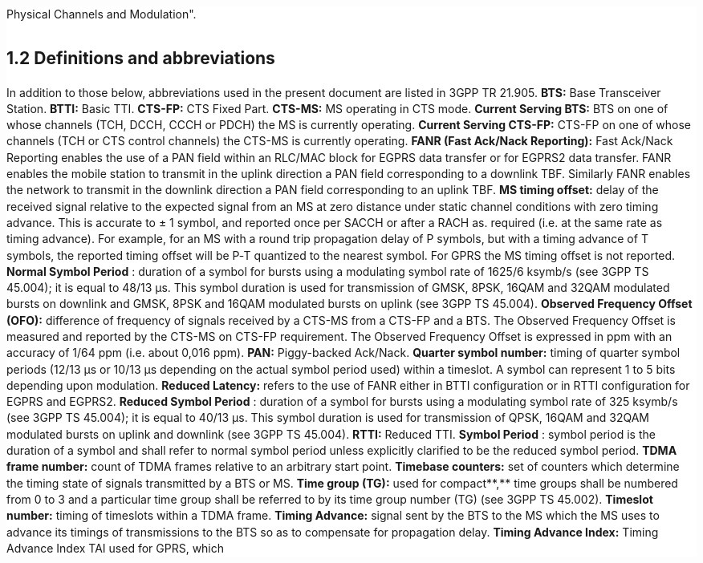 Physical Channels and Modulation".
## 1.2 Definitions and abbreviations
In addition to those below, abbreviations used in the present document are
listed in 3GPP TR 21.905.
**BTS:** Base Transceiver Station.
**BTTI:** Basic TTI.
**CTS-FP:** CTS Fixed Part.
**CTS-MS:** MS operating in CTS mode.
**Current Serving BTS:** BTS on one of whose channels (TCH, DCCH, CCCH or
PDCH) the MS is currently operating.
**Current Serving CTS-FP:** CTS-FP on one of whose channels (TCH or CTS
control channels) the CTS-MS is currently operating.
**FANR (Fast Ack/Nack Reporting):** Fast Ack/Nack Reporting enables the use of
a PAN field within an RLC/MAC block for EGPRS data transfer or for EGPRS2 data
transfer. FANR enables the mobile station to transmit in the uplink direction
a PAN field corresponding to a downlink TBF. Similarly FANR enables the
network to transmit in the downlink direction a PAN field corresponding to an
uplink TBF.
**MS timing offset:** delay of the received signal relative to the expected
signal from an MS at zero distance under static channel conditions with zero
timing advance. This is accurate to ± 1 symbol, and reported once per SACCH or
after a RACH as. required (i.e. at the same rate as timing advance). For
example, for an MS with a round trip propagation delay of P symbols, but with
a timing advance of T symbols, the reported timing offset will be P‑T
quantized to the nearest symbol. For GPRS the MS timing offset is not
reported.
**Normal Symbol Period** : duration of a symbol for bursts using a modulating
symbol rate of 1625/6 ksymb/s (see 3GPP TS 45.004); it is equal to 48/13 µs.
This symbol duration is used for transmission of GMSK, 8PSK, 16QAM and 32QAM
modulated bursts on downlink and GMSK, 8PSK and 16QAM modulated bursts on
uplink (see 3GPP TS 45.004).
**Observed Frequency Offset (OFO):** difference of frequency of signals
received by a CTS-MS from a CTS-FP and a BTS. The Observed Frequency Offset is
measured and reported by the CTS-MS on CTS-FP requirement. The Observed
Frequency Offset is expressed in ppm with an accuracy of 1/64 ppm (i.e. about
0,016 ppm).
**PAN:** Piggy-backed Ack/Nack.
**Quarter symbol number:** timing of quarter symbol periods (12/13 µs or 10/13
µs depending on the actual symbol period used) within a timeslot. A symbol can
represent 1 to 5 bits depending upon modulation.
**Reduced Latency:** refers to the use of FANR either in BTTI configuration or
in RTTI configuration for EGPRS and EGPRS2.
**Reduced Symbol Period** : duration of a symbol for bursts using a modulating
symbol rate of 325 ksymb/s (see 3GPP TS 45.004); it is equal to 40/13 µs. This
symbol duration is used for transmission of QPSK, 16QAM and 32QAM modulated
bursts on uplink and downlink (see 3GPP TS 45.004).
**RTTI:** Reduced TTI.
**Symbol Period** : symbol period is the duration of a symbol and shall refer
to normal symbol period unless explicitly clarified to be the reduced symbol
period.
**TDMA frame number:** count of TDMA frames relative to an arbitrary start
point.
**Timebase counters:** set of counters which determine the timing state of
signals transmitted by a BTS or MS.
**Time group (TG):** used for compact**,** time groups shall be numbered from
0 to 3 and a particular time group shall be referred to by its time group
number (TG) (see 3GPP TS 45.002).
**Timeslot number:** timing of timeslots within a TDMA frame.
**Timing Advance:** signal sent by the BTS to the MS which the MS uses to
advance its timings of transmissions to the BTS so as to compensate for
propagation delay.
**Timing Advance Index:** Timing Advance Index TAI used for GPRS, which